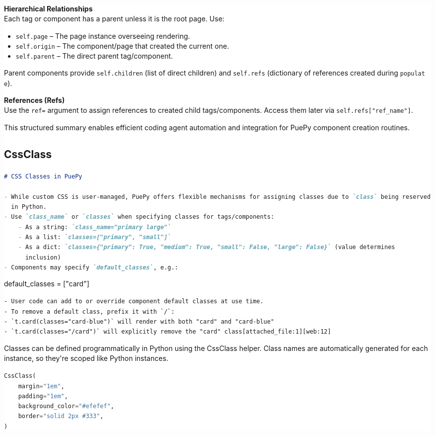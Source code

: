 **Hierarchical Relationships**  
Each tag or component has a parent unless it is the root page. Use:

- `self.page` – The page instance overseeing rendering.
- `self.origin` – The component/page that created the current one.
- `self.parent` – The direct parent tag/component.

Parent components provide `self.children` (list of direct children) and `self.refs` (dictionary of references created
during `populate`).

**References (Refs)**  
Use the `ref=` argument to assign references to created child tags/components. Access them later via
`self.refs["ref_name"]`.

This structured summary enables efficient coding agent automation and integration for PuePy component creation routines.

## CssClass

```markdown
# CSS Classes in PuePy

- While custom CSS is user-managed, PuePy offers flexible mechanisms for assigning classes due to `class` being reserved
  in Python.
- Use `class_name` or `classes` when specifying classes for tags/components:
    - As a string: `class_name="primary large"`
    - As a list: `classes=["primary", "small"]`
    - As a dict: `classes={"primary": True, "medium": True, "small": False, "large": False}` (value determines
      inclusion)
- Components may specify `default_classes`, e.g.:
```

default_classes = ["card"]

```
- User code can add to or override component default classes at use time.
- To remove a default class, prefix it with `/`:
- `t.card(classes="card-blue")` will render with both "card" and "card-blue"
- `t.card(classes="/card")` will explicitly remove the "card" class[attached_file:1][web:12]
```

Classes can be defined programmatically in Python using the CssClass helper.
Class names are automatically generated for each instance, so they're scoped like Python instances.

```python
CssClass(
    margin="1em",
    padding="1em",
    background_color="#efefef",
    border="solid 2px #333",
)
```
